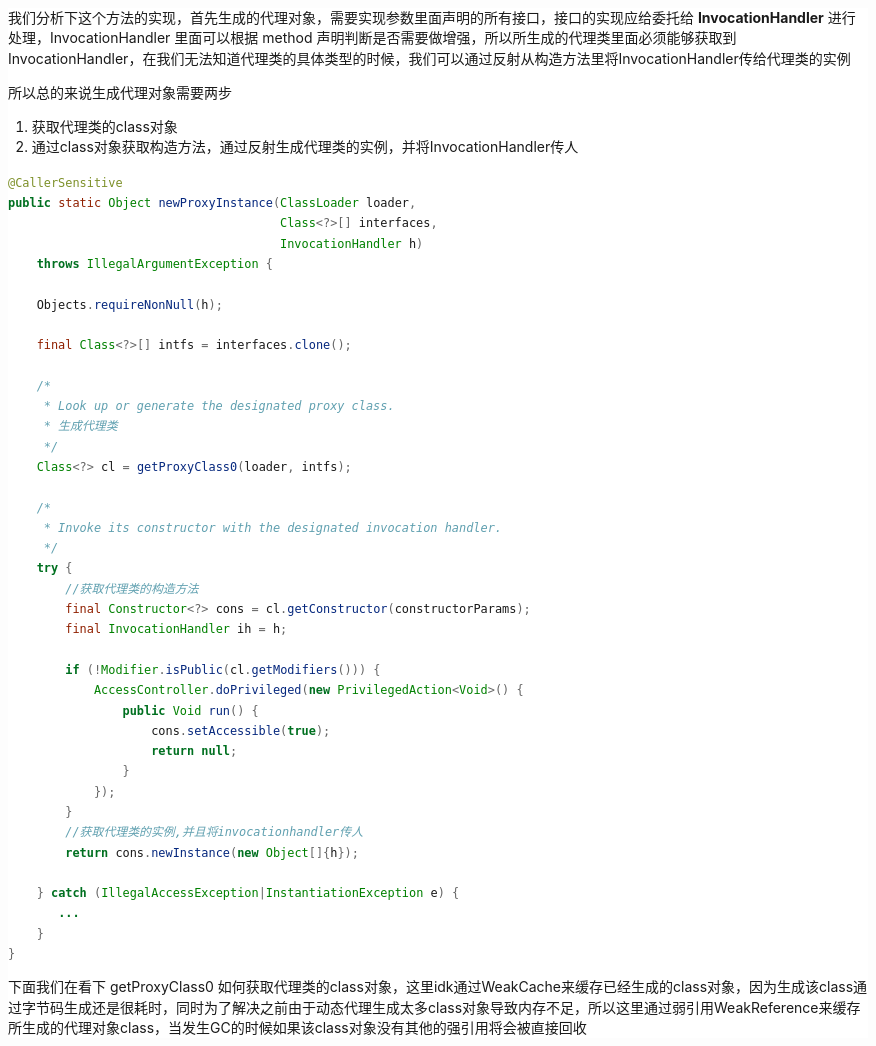 我们分析下这个方法的实现，首先生成的代理对象，需要实现参数里面声明的所有接口，接口的实现应给委托给 **InvocationHandler** 进行处理，InvocationHandler 里面可以根据 method 声明判断是否需要做增强，所以所生成的代理类里面必须能够获取到 InvocationHandler，在我们无法知道代理类的具体类型的时候，我们可以通过反射从构造方法里将InvocationHandler传给代理类的实例

  
所以总的来说生成代理对象需要两步  
1. 获取代理类的class对象  
2. 通过class对象获取构造方法，通过反射生成代理类的实例，并将InvocationHandler传人

```java
@CallerSensitive
public static Object newProxyInstance(ClassLoader loader,
                                      Class<?>[] interfaces,
                                      InvocationHandler h)
    throws IllegalArgumentException {
    
    Objects.requireNonNull(h);

    final Class<?>[] intfs = interfaces.clone();

    /*
     * Look up or generate the designated proxy class.
     * 生成代理类
     */
    Class<?> cl = getProxyClass0(loader, intfs);

    /*
     * Invoke its constructor with the designated invocation handler.
     */
    try {
        //获取代理类的构造方法
        final Constructor<?> cons = cl.getConstructor(constructorParams);
        final InvocationHandler ih = h;
        
        if (!Modifier.isPublic(cl.getModifiers())) {
            AccessController.doPrivileged(new PrivilegedAction<Void>() {
                public Void run() {
                    cons.setAccessible(true);
                    return null;
                }
            });
        }
        //获取代理类的实例,并且将invocationhandler传人
        return cons.newInstance(new Object[]{h});
        
    } catch (IllegalAccessException|InstantiationException e) {
       ...
    }
}
```

  
下面我们在看下 getProxyClass0 如何获取代理类的class对象，这里idk通过WeakCache来缓存已经生成的class对象，因为生成该class通过字节码生成还是很耗时，同时为了解决之前由于动态代理生成太多class对象导致内存不足，所以这里通过弱引用WeakReference来缓存所生成的代理对象class，当发生GC的时候如果该class对象没有其他的强引用将会被直接回收
